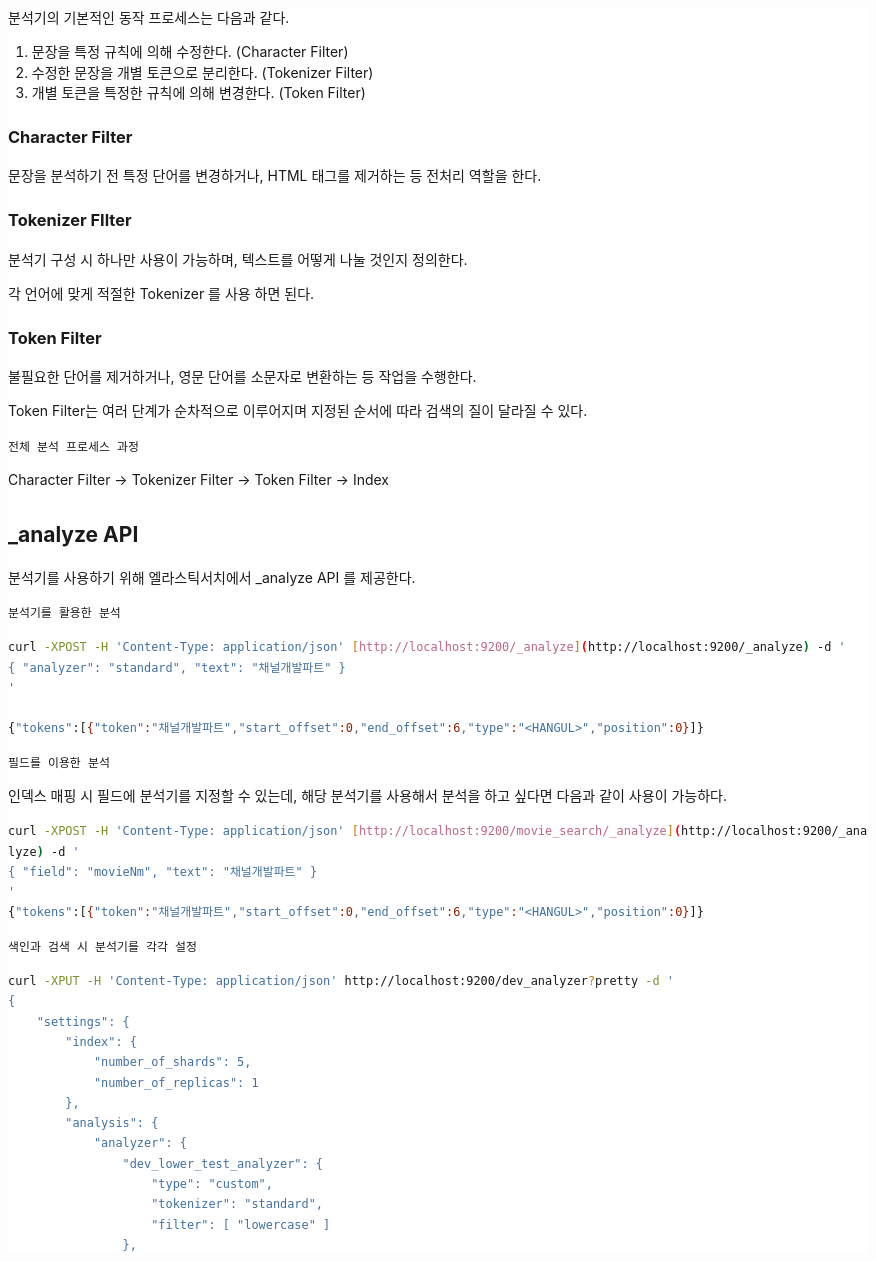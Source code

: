 분석기의 기본적인 동작 프로세스는 다음과 같다.

1. 문장을 특정 규칙에 의해 수정한다. (Character Filter)
2. 수정한 문장을 개별 토큰으로 분리한다. (Tokenizer Filter)
3. 개별 토큰을 특정한 규칙에 의해 변경한다. (Token Filter)

### Character Filter

문장을 분석하기 전 특정 단어를 변경하거나, HTML 태그를 제거하는 등 전처리 역할을 한다.

### Tokenizer FIlter

분석기 구성 시 하나만 사용이 가능하며, 텍스트를 어떻게 나눌 것인지 정의한다.

각 언어에 맞게 적절한 Tokenizer 를 사용 하면 된다.

### Token Filter

불필요한 단어를 제거하거나, 영문 단어를 소문자로 변환하는 등 작업을 수행한다.

Token Filter는 여러 단계가 순차적으로 이루어지며 지정된 순서에 따라 검색의 질이 달라질 수 있다.

`전체 분석 프로세스 과정`

Character Filter → Tokenizer Filter → Token Filter → Index

## _analyze API

분석기를 사용하기 위해 엘라스틱서치에서 _analyze API 를 제공한다.

`분석기를 활용한 분석`

```bash
curl -XPOST -H 'Content-Type: application/json' [http://localhost:9200/_analyze](http://localhost:9200/_analyze) -d '
{ "analyzer": "standard", "text": "채널개발파트" }
'

{"tokens":[{"token":"채널개발파트","start_offset":0,"end_offset":6,"type":"<HANGUL>","position":0}]}
```

`필드를 이용한 분석`

인덱스 매핑 시 필드에 분석기를 지정할 수 있는데, 해당 분석기를 사용해서 분석을 하고 싶다면 다음과 같이 사용이 가능하다.

```bash
curl -XPOST -H 'Content-Type: application/json' [http://localhost:9200/movie_search/_analyze](http://localhost:9200/_analyze) -d '
{ "field": "movieNm", "text": "채널개발파트" }
'
{"tokens":[{"token":"채널개발파트","start_offset":0,"end_offset":6,"type":"<HANGUL>","position":0}]}
```

`색인과 검색 시 분석기를 각각 설정`

```bash
curl -XPUT -H 'Content-Type: application/json' http://localhost:9200/dev_analyzer?pretty -d '
{
	"settings": {
		"index": {
			"number_of_shards": 5,
			"number_of_replicas": 1
		},
		"analysis": {
			"analyzer": {
				"dev_lower_test_analyzer": {
					"type": "custom",
					"tokenizer": "standard",
					"filter": [ "lowercase" ]
				},
```